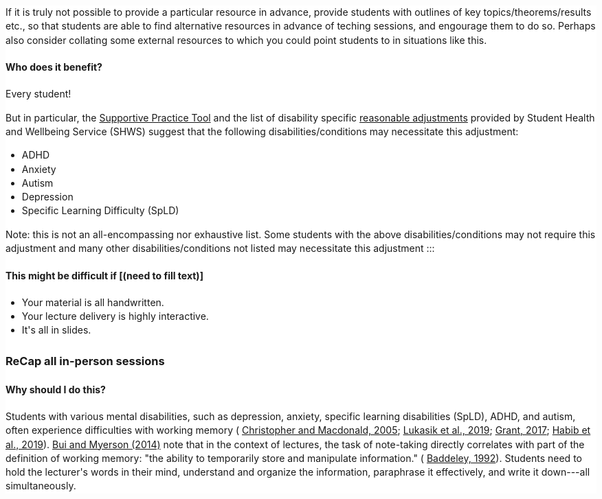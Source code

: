 If it is truly not possible to provide a particular resource in advance,
provide students with outlines of key topics/theorems/results etc., so
that students are able to find alternative resources in advance of
teching sessions, and engourage them to do so. Perhaps also consider
collating some external resources to which you could point students to
in situations like this.

#### Who does it benefit?

Every student!

But in particular, the [Supportive Practice
Tool](https://www.ncl.ac.uk/learning-and-teaching/effective-practice/universal-design/supportive-practice-tool/)
 and the list of disability specific
[reasonable
adjustments](https://www.ncl.ac.uk/learning-and-teaching/support-and-student-skills/personal-tutoring/resources-and-training/reasonable-adjustments/)
 provided by Student Health and Wellbeing
Service (SHWS) suggest that the following disabilities/conditions may
necessitate this adjustment:

-   ADHD
-   Anxiety
-   Autism
-   Depression
-   Specific Learning Difficulty (SpLD)

Note: this is not an all-encompassing nor exhaustive list. Some students
with the above disabilities/conditions may not require this adjustment
and many other disabilities/conditions not listed may necessitate this
adjustment
:::

#### This might be difficult if [(need to fill text)]

* Your material is all handwritten.
* Your lecture delivery is highly interactive.
* It's all in slides.

### ReCap all in-person sessions 

#### Why should I do this?

Students with various mental disabilities, such as depression, anxiety,
specific learning disabilities (SpLD), ADHD, and autism, often
experience difficulties with working memory ( [Christopher and
Macdonald, 2005](#bibliography); [Lukasik et al., 2019](#bibliography);
[Grant, 2017](#bibliography); [Habib et al., 2019](#bibliography)). [Bui
and Myerson (2014)](#bibliography) note that in the context of lectures,
the task of note-taking directly correlates with part of the definition
of working memory: "the ability to temporarily store and manipulate
information." ( [Baddeley, 1992](#bibliography)). Students need to hold
the lecturer's words in their mind, understand and organize the
information, paraphrase it effectively, and write it down---all
simultaneously.
